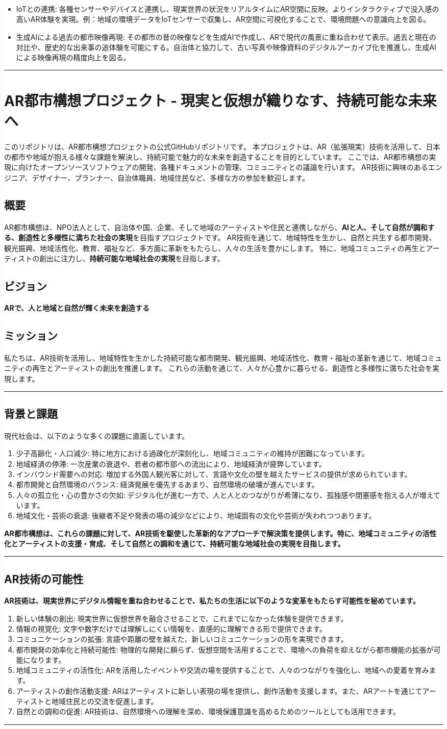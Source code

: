 *   IoTとの連携: 各種センサーやデバイスと連携し、現実世界の状況をリアルタイムにAR空間に反映。よりインタラクティブで没入感の高いAR体験を実現。例：地域の環境データをIoTセンサーで収集し、AR空間に可視化することで、環境問題への意識向上を図る。

*   生成AIによる過去の都市映像再現: その都市の昔の映像などを生成AIで作成し、ARで現代の風景に重ね合わせて表示。過去と現在の対比や、歴史的な出来事の追体験を可能にする。自治体と協力して、古い写真や映像資料のデジタルアーカイブ化を推進し、生成AIによる映像再現の精度向上を図る。

---
# AR都市構想プロジェクト - 現実と仮想が織りなす、持続可能な未来へ

このリポジトリは、AR都市構想プロジェクトの公式GitHubリポジトリです。
本プロジェクトは、AR（拡張現実）技術を活用して、日本の都市や地域が抱える様々な課題を解決し、持続可能で魅力的な未来を創造することを目的としています。
ここでは、AR都市構想の実現に向けたオープンソースソフトウェアの開発、各種ドキュメントの管理、コミュニティとの議論を行います。
AR技術に興味のあるエンジニア、デザイナー、プランナー、自治体職員、地域住民など、多様な方の参加を歓迎します。

## 概要

AR都市構想は、NPO法人として、自治体や国、企業、そして地域のアーティストや住民と連携しながら、**AIと人、そして自然が調和する、創造性と多様性に満ちた社会の実現**を目指すプロジェクトです。
AR技術を通じて、地域特性を生かし、自然と共生する都市開発、観光振興、地域活性化、教育、福祉など、多方面に革新をもたらし、人々の生活を豊かにします。
特に、地域コミュニティの再生とアーティストの創出に注力し、**持続可能な地域社会の実現**を目指します。

## ビジョン

**ARで、人と地域と自然が輝く未来を創造する**

## ミッション

私たちは、AR技術を活用し、地域特性を生かした持続可能な都市開発、観光振興、地域活性化、教育・福祉の革新を通じて、地域コミュニティの再生とアーティストの創出を推進します。
これらの活動を通じて、人々が心豊かに暮らせる、創造性と多様性に満ちた社会を実現します。

---

## 背景と課題
現代社会は、以下のような多くの課題に直面しています。

1. 少子高齢化・人口減少: 特に地方における過疎化が深刻化し、地域コミュニティの維持が困難になっています。
2. 地域経済の停滞: 一次産業の衰退や、若者の都市部への流出により、地域経済が疲弊しています。
3. インバウンド需要への対応: 増加する外国人観光客に対して、言語や文化の壁を越えたサービスの提供が求められています。
4. 都市開発と自然環境のバランス: 経済発展を優先するあまり、自然環境の破壊が進んでいます。
5. 人々の孤立化・心の豊かさの欠如: デジタル化が進む一方で、人と人とのつながりが希薄になり、孤独感や閉塞感を抱える人が増えています。
6. 地域文化・芸術の衰退: 後継者不足や発表の場の減少などにより、地域固有の文化や芸術が失われつつあります。

**AR都市構想は、これらの課題に対して、AR技術を駆使した革新的なアプローチで解決策を提供します。特に、地域コミュニティの活性化とアーティストの支援・育成、そして自然との調和を通じて、持続可能な地域社会の実現を目指します。**

---

## AR技術の可能性
**AR技術は、現実世界にデジタル情報を重ね合わせることで、私たちの生活に以下のような変革をもたらす可能性を秘めています。**

1. 新しい体験の創出: 現実世界に仮想世界を融合させることで、これまでになかった体験を提供できます。
2. 情報の視覚化: 文字や数字だけでは理解しにくい情報を、直感的に理解できる形で提供できます。
3. コミュニケーションの拡張: 言語や距離の壁を越えた、新しいコミュニケーションの形を実現できます。
4. 都市開発の効率化と持続可能性: 物理的な開発に頼らず、仮想空間を活用することで、環境への負荷を抑えながら都市機能の拡張が可能になります。
5. 地域コミュニティの活性化: ARを活用したイベントや交流の場を提供することで、人々のつながりを強化し、地域への愛着を育みます。
6. アーティストの創作活動支援: ARはアーティストに新しい表現の場を提供し、創作活動を支援します。また、ARアートを通じてアーティストと地域住民との交流を促進します。
7. 自然との調和の促進: AR技術は、自然環境への理解を深め、環境保護意識を高めるためのツールとしても活用できます。

---
